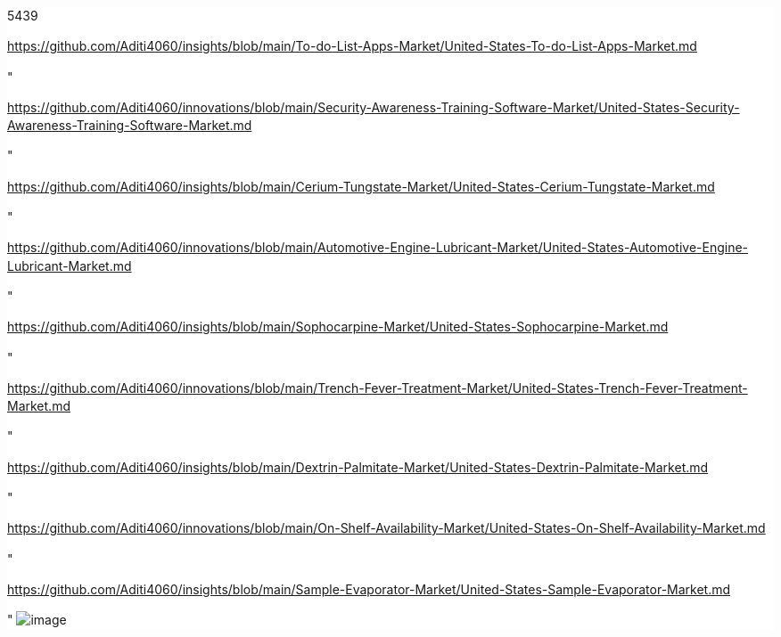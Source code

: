5439</p><p><a href="https://github.com/Aditi4060/insights/blob/main/To-do-List-Apps-Market/United-States-To-do-List-Apps-Market.md">https://github.com/Aditi4060/insights/blob/main/To-do-List-Apps-Market/United-States-To-do-List-Apps-Market.md</a></p>"<p><a href="https://github.com/Aditi4060/innovations/blob/main/Security-Awareness-Training-Software-Market/United-States-Security-Awareness-Training-Software-Market.md">https://github.com/Aditi4060/innovations/blob/main/Security-Awareness-Training-Software-Market/United-States-Security-Awareness-Training-Software-Market.md</a></p>"<p><a href="https://github.com/Aditi4060/insights/blob/main/Cerium-Tungstate-Market/United-States-Cerium-Tungstate-Market.md">https://github.com/Aditi4060/insights/blob/main/Cerium-Tungstate-Market/United-States-Cerium-Tungstate-Market.md</a></p>"<p><a href="https://github.com/Aditi4060/innovations/blob/main/Automotive-Engine-Lubricant-Market/United-States-Automotive-Engine-Lubricant-Market.md">https://github.com/Aditi4060/innovations/blob/main/Automotive-Engine-Lubricant-Market/United-States-Automotive-Engine-Lubricant-Market.md</a></p>"<p><a href="https://github.com/Aditi4060/insights/blob/main/Sophocarpine-Market/United-States-Sophocarpine-Market.md">https://github.com/Aditi4060/insights/blob/main/Sophocarpine-Market/United-States-Sophocarpine-Market.md</a></p>"<p><a href="https://github.com/Aditi4060/innovations/blob/main/Trench-Fever-Treatment-Market/United-States-Trench-Fever-Treatment-Market.md">https://github.com/Aditi4060/innovations/blob/main/Trench-Fever-Treatment-Market/United-States-Trench-Fever-Treatment-Market.md</a></p>"<p><a href="https://github.com/Aditi4060/insights/blob/main/Dextrin-Palmitate-Market/United-States-Dextrin-Palmitate-Market.md">https://github.com/Aditi4060/insights/blob/main/Dextrin-Palmitate-Market/United-States-Dextrin-Palmitate-Market.md</a></p>"<p><a href="https://github.com/Aditi4060/innovations/blob/main/On-Shelf-Availability-Market/United-States-On-Shelf-Availability-Market.md">https://github.com/Aditi4060/innovations/blob/main/On-Shelf-Availability-Market/United-States-On-Shelf-Availability-Market.md</a></p>"<p><a href="https://github.com/Aditi4060/insights/blob/main/Sample-Evaporator-Market/United-States-Sample-Evaporator-Market.md">https://github.com/Aditi4060/insights/blob/main/Sample-Evaporator-Market/United-States-Sample-Evaporator-Market.md</a></p>"
![image](https://github.com/user-attachments/assets/329feeb2-1b19-4f00-9b96-9a3a8c47e5d2)
